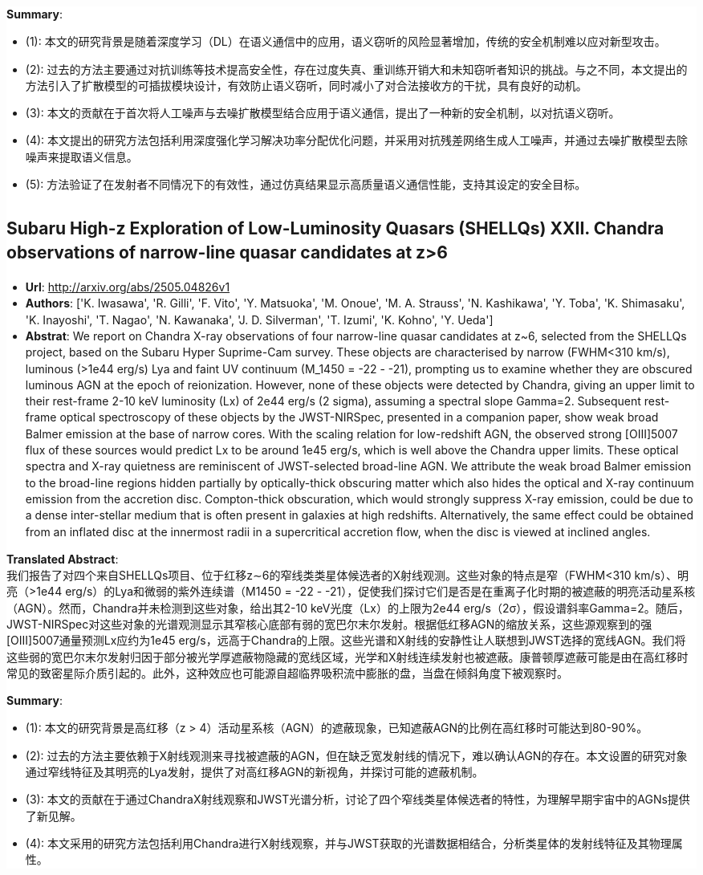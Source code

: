 **Summary**:

- (1): 本文的研究背景是随着深度学习（DL）在语义通信中的应用，语义窃听的风险显著增加，传统的安全机制难以应对新型攻击。

- (2): 过去的方法主要通过对抗训练等技术提高安全性，存在过度失真、重训练开销大和未知窃听者知识的挑战。与之不同，本文提出的方法引入了扩散模型的可插拔模块设计，有效防止语义窃听，同时减小了对合法接收方的干扰，具有良好的动机。

- (3): 本文的贡献在于首次将人工噪声与去噪扩散模型结合应用于语义通信，提出了一种新的安全机制，以对抗语义窃听。

- (4): 本文提出的研究方法包括利用深度强化学习解决功率分配优化问题，并采用对抗残差网络生成人工噪声，并通过去噪扩散模型去除噪声来提取语义信息。

- (5): 方法验证了在发射者不同情况下的有效性，通过仿真结果显示高质量语义通信性能，支持其设定的安全目标。


## Subaru High-z Exploration of Low-Luminosity Quasars (SHELLQs) XXII. Chandra observations of narrow-line quasar candidates at z>6
- **Url**: http://arxiv.org/abs/2505.04826v1
- **Authors**: ['K. Iwasawa', 'R. Gilli', 'F. Vito', 'Y. Matsuoka', 'M. Onoue', 'M. A. Strauss', 'N. Kashikawa', 'Y. Toba', 'K. Shimasaku', 'K. Inayoshi', 'T. Nagao', 'N. Kawanaka', 'J. D. Silverman', 'T. Izumi', 'K. Kohno', 'Y. Ueda']
- **Abstrat**: We report on Chandra X-ray observations of four narrow-line quasar candidates at z~6, selected from the SHELLQs project, based on the Subaru Hyper Suprime-Cam survey. These objects are characterised by narrow (FWHM<310 km/s), luminous (>1e44 erg/s) Lya and faint UV continuum (M_1450 = -22 - -21), prompting us to examine whether they are obscured luminous AGN at the epoch of reionization. However, none of these objects were detected by Chandra, giving an upper limit to their rest-frame 2-10 keV luminosity (Lx) of 2e44 erg/s (2 sigma), assuming a spectral slope Gamma=2. Subsequent rest-frame optical spectroscopy of these objects by the JWST-NIRSpec, presented in a companion paper, show weak broad Balmer emission at the base of narrow cores. With the scaling relation for low-redshift AGN, the observed strong [OIII]5007 flux of these sources would predict Lx to be around 1e45 erg/s, which is well above the Chandra upper limits. These optical spectra and X-ray quietness are reminiscent of JWST-selected broad-line AGN. We attribute the weak broad Balmer emission to the broad-line regions hidden partially by optically-thick obscuring matter which also hides the optical and X-ray continuum emission from the accretion disc. Compton-thick obscuration, which would strongly suppress X-ray emission, could be due to a dense inter-stellar medium that is often present in galaxies at high redshifts. Alternatively, the same effect could be obtained from an inflated disc at the innermost radii in a supercritical accretion flow, when the disc is viewed at inclined angles.


**Translated Abstract**:  
我们报告了对四个来自SHELLQs项目、位于红移z∼6的窄线类类星体候选者的X射线观测。这些对象的特点是窄（FWHM<310 km/s）、明亮（>1e44 erg/s）的Lya和微弱的紫外连续谱（M1450 = -22 - -21），促使我们探讨它们是否是在重离子化时期的被遮蔽的明亮活动星系核（AGN）。然而，Chandra并未检测到这些对象，给出其2-10 keV光度（Lx）的上限为2e44 erg/s（2σ），假设谱斜率Gamma=2。随后，JWST-NIRSpec对这些对象的光谱观测显示其窄核心底部有弱的宽巴尔末尔发射。根据低红移AGN的缩放关系，这些源观察到的强[OIII]5007通量预测Lx应约为1e45 erg/s，远高于Chandra的上限。这些光谱和X射线的安静性让人联想到JWST选择的宽线AGN。我们将这些弱的宽巴尔末尔发射归因于部分被光学厚遮蔽物隐藏的宽线区域，光学和X射线连续发射也被遮蔽。康普顿厚遮蔽可能是由在高红移时常见的致密星际介质引起的。此外，这种效应也可能源自超临界吸积流中膨胀的盘，当盘在倾斜角度下被观察时。

**Summary**:

- (1): 本文的研究背景是高红移（z > 4）活动星系核（AGN）的遮蔽现象，已知遮蔽AGN的比例在高红移时可能达到80-90%。

- (2): 过去的方法主要依赖于X射线观测来寻找被遮蔽的AGN，但在缺乏宽发射线的情况下，难以确认AGN的存在。本文设置的研究对象通过窄线特征及其明亮的Lya发射，提供了对高红移AGN的新视角，并探讨可能的遮蔽机制。

- (3): 本文的贡献在于通过ChandraX射线观察和JWST光谱分析，讨论了四个窄线类星体候选者的特性，为理解早期宇宙中的AGNs提供了新见解。

- (4): 本文采用的研究方法包括利用Chandra进行X射线观察，并与JWST获取的光谱数据相结合，分析类星体的发射线特征及其物理属性。

